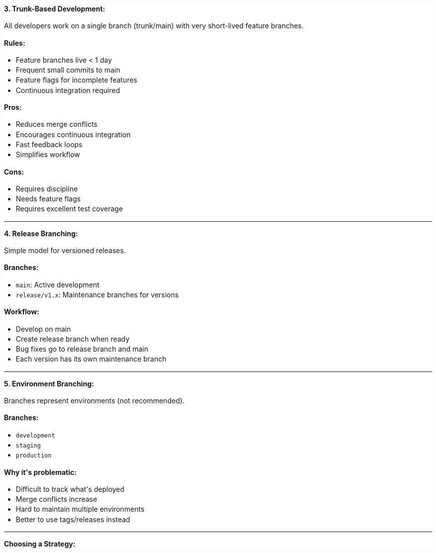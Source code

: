 **3. Trunk-Based Development:**

All developers work on a single branch (trunk/main) with very short-lived feature branches.

**Rules:**
- Feature branches live < 1 day
- Frequent small commits to main
- Feature flags for incomplete features
- Continuous integration required

**Pros:**
- Reduces merge conflicts
- Encourages continuous integration
- Fast feedback loops
- Simplifies workflow

**Cons:**
- Requires discipline
- Needs feature flags
- Requires excellent test coverage

---

**4. Release Branching:**

Simple model for versioned releases.

**Branches:**
- `main`: Active development
- `release/v1.x`: Maintenance branches for versions

**Workflow:**
- Develop on main
- Create release branch when ready
- Bug fixes go to release branch and main
- Each version has its own maintenance branch

---

**5. Environment Branching:**

Branches represent environments (not recommended).

**Branches:**
- `development`
- `staging`
- `production`

**Why it's problematic:**
- Difficult to track what's deployed
- Merge conflicts increase
- Hard to maintain multiple environments
- Better to use tags/releases instead

---

**Choosing a Strategy:**
